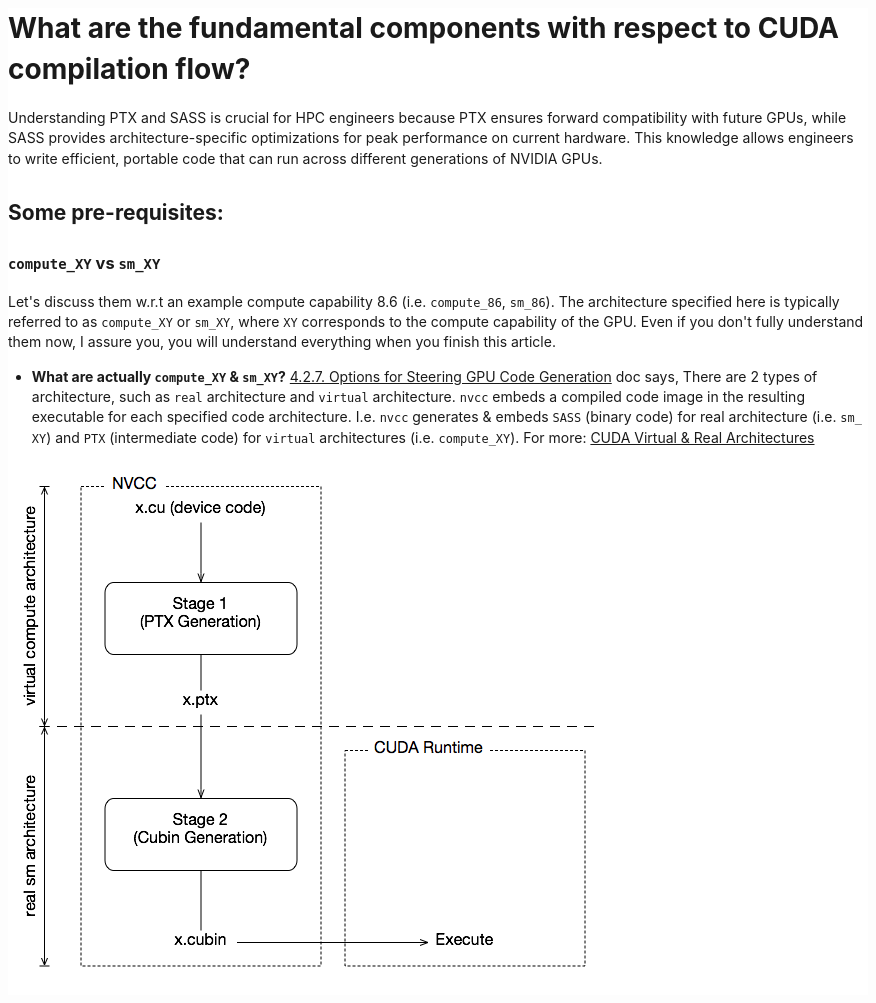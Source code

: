 # What are the fundamental components with respect to CUDA compilation flow?

Understanding PTX and SASS is crucial for HPC engineers because PTX ensures forward compatibility with future GPUs, while SASS provides architecture-specific optimizations for peak performance on current hardware. This knowledge allows engineers to write efficient, portable code that can run across different generations of NVIDIA GPUs.

## Some pre-requisites:

### `compute_XY` vs `sm_XY`

Let's discuss them w.r.t an example compute capability 8.6 (i.e. `compute_86`, `sm_86`). The architecture specified here is typically referred to as `compute_XY` or `sm_XY`, where `XY` corresponds to the compute capability of the GPU. Even if you don't fully understand them now, I assure you, you will understand everything when you finish this article.

- **What are actually `compute_XY` & `sm_XY`?** [4.2.7. Options for Steering GPU Code Generation](https://docs.nvidia.com/cuda/archive/11.4.0/cuda-compiler-driver-nvcc/index.html#options-for-steering-gpu-code-generation) doc says, There are 2 types of architecture, such as `real` architecture and `virtual` architecture. `nvcc` embeds a compiled code image in the resulting executable for each specified code architecture. I.e. `nvcc` generates & embeds `SASS` (binary code) for real architecture (i.e. `sm_XY`) and `PTX` (intermediate code) for `virtual` architectures (i.e. `compute_XY`). For more: [CUDA Virtual & Real Architectures](https://docs.nvidia.com/cuda/archive/11.4.0/cuda-compiler-driver-nvcc/index.html#virtual-architectures)

<img src="../assets/images/cuda-virtual-real-architectures.png" alt="cuda-virtual-real-architectures" width="601" height="528"/>
